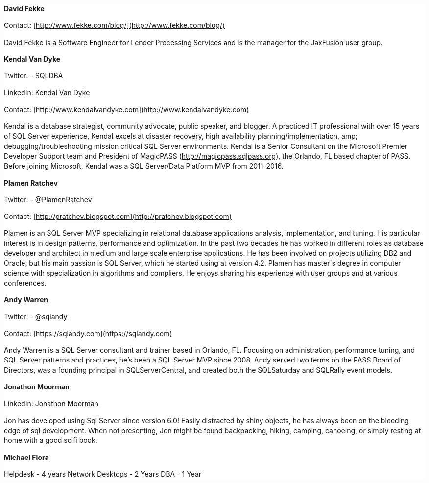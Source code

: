 **David Fekke**
 
Contact: [http://www.fekke.com/blog/](http://www.fekke.com/blog/)
 
David Fekke is a Software Engineer for Lender Processing Services and is the manager for the JaxFusion user group.
 
**Kendal Van Dyke**
 
Twitter:  - [SQLDBA](https://www.twitter.com/SQLDBA)
 
LinkedIn: [Kendal Van Dyke](http://www.linkedin.com/in/kendalvandyke)
 
Contact: [http://www.kendalvandyke.com](http://www.kendalvandyke.com)
 
Kendal is a database strategist, community advocate, public speaker, and blogger. A practiced IT professional with over 15 years of SQL Server experience, Kendal excels at disaster recovery, high availability planning/implementation, amp; debugging/troubleshooting mission critical SQL Server environments. Kendal is a Senior Consultant on the Microsoft Premier Developer Support team and President of MagicPASS (http://magicpass.sqlpass.org), the Orlando, FL based chapter of PASS. Before joining Microsoft, Kendal was a SQL Server/Data Platform MVP from 2011-2016.
 
**Plamen Ratchev**
 
Twitter:  - [@PlamenRatchev](https://www.twitter.com/@PlamenRatchev)
 
Contact: [http://pratchev.blogspot.com](http://pratchev.blogspot.com)
 
Plamen is an SQL Server MVP specializing in relational database applications analysis, implementation, and tuning. His particular interest is in design patterns, performance and optimization. In the past two decades he has worked in different roles as database developer and architect in medium and large scale enterprise applications. He has been involved on projects utilizing DB2 and Oracle, but his main passion is SQL Server, which he started using at version 4.2. Plamen has master's degree in computer science with specialization in algorithms and compliers. He enjoys sharing his experience with user groups and at various conferences.
 
**Andy Warren**
 
Twitter:  - [@sqlandy](https://www.twitter.com/@sqlandy)
 
Contact: [https://sqlandy.com](https://sqlandy.com)
 
Andy Warren is a SQL Server consultant and trainer based in Orlando, FL. Focusing on administration, performance tuning, and SQL Server patterns and practices, he’s been a SQL Server MVP since 2008. Andy served two terms on the PASS Board of Directors, was a founding principal in SQLServerCentral, and created both the SQLSaturday and SQLRally event models.
 
**Jonathon Moorman**
 
LinkedIn: [Jonathon Moorman](https://www.linkedin.com/in/jonathonmoorman)
 
Jon has developed using Sql Server since version 6.0! Easily distracted by shiny objects, he has always been on the bleeding edge of sql development. When not presenting, Jon might be found backpacking, hiking, camping, canoeing, or simply resting at home with a good scifi book.
 
**Michael Flora**
 
Helpdesk - 4 years
Network Desktops - 2 Years
DBA - 1 Year
